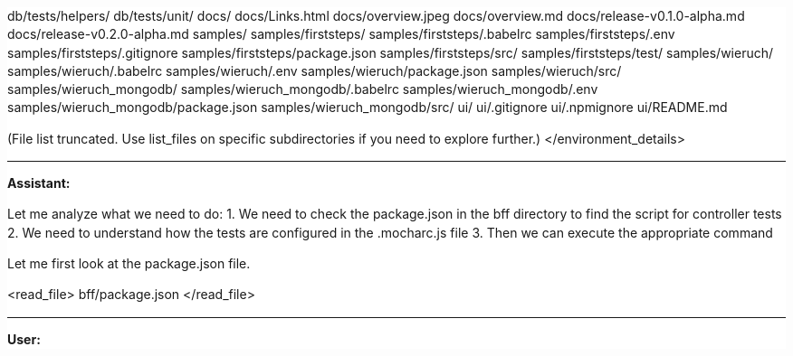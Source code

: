 db/tests/helpers/
db/tests/unit/
docs/
docs/Links.html
docs/overview.jpeg
docs/overview.md
docs/release-v0.1.0-alpha.md
docs/release-v0.2.0-alpha.md
samples/
samples/firststeps/
samples/firststeps/.babelrc
samples/firststeps/.env
samples/firststeps/.gitignore
samples/firststeps/package.json
samples/firststeps/src/
samples/firststeps/test/
samples/wieruch/
samples/wieruch/.babelrc
samples/wieruch/.env
samples/wieruch/package.json
samples/wieruch/src/
samples/wieruch_mongodb/
samples/wieruch_mongodb/.babelrc
samples/wieruch_mongodb/.env
samples/wieruch_mongodb/package.json
samples/wieruch_mongodb/src/
ui/
ui/.gitignore
ui/.npmignore
ui/README.md

(File list truncated. Use list_files on specific subdirectories if you need to explore further.)
</environment_details>

---

**Assistant:**

<thinking>
Let me analyze what we need to do:
1. We need to check the package.json in the bff directory to find the script for controller tests
2. We need to understand how the tests are configured in the .mocharc.js file
3. Then we can execute the appropriate command

Let me first look at the package.json file.
</thinking>

<read_file>
<path>bff/package.json</path>
</read_file>

---

**User:**

